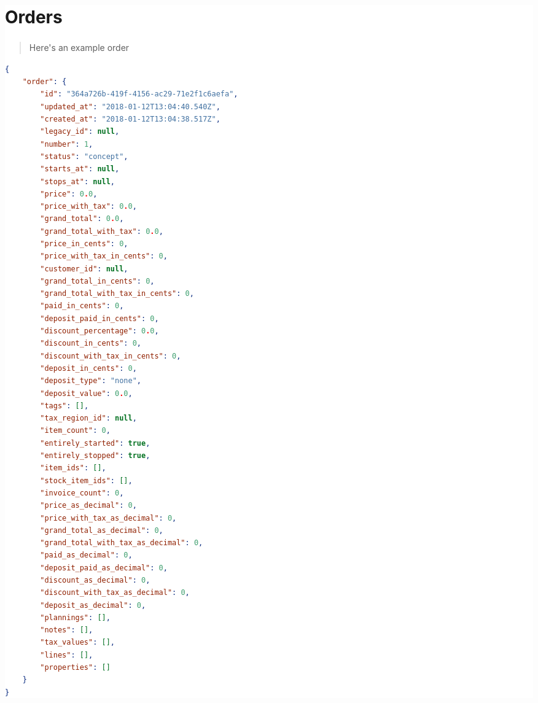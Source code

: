 # Orders

> Here's an example order

```json
{
	"order": {
		"id": "364a726b-419f-4156-ac29-71e2f1c6aefa",
		"updated_at": "2018-01-12T13:04:40.540Z",
		"created_at": "2018-01-12T13:04:38.517Z",
		"legacy_id": null,
		"number": 1,
		"status": "concept",
		"starts_at": null,
		"stops_at": null,
		"price": 0.0,
		"price_with_tax": 0.0,
		"grand_total": 0.0,
		"grand_total_with_tax": 0.0,
		"price_in_cents": 0,
		"price_with_tax_in_cents": 0,
		"customer_id": null,
		"grand_total_in_cents": 0,
		"grand_total_with_tax_in_cents": 0,
		"paid_in_cents": 0,
		"deposit_paid_in_cents": 0,
		"discount_percentage": 0.0,
		"discount_in_cents": 0,
		"discount_with_tax_in_cents": 0,
		"deposit_in_cents": 0,
		"deposit_type": "none",
		"deposit_value": 0.0,
		"tags": [],
		"tax_region_id": null,
		"item_count": 0,
		"entirely_started": true,
		"entirely_stopped": true,
		"item_ids": [],
		"stock_item_ids": [],
		"invoice_count": 0,
		"price_as_decimal": 0,
		"price_with_tax_as_decimal": 0,
		"grand_total_as_decimal": 0,
		"grand_total_with_tax_as_decimal": 0,
		"paid_as_decimal": 0,
		"deposit_paid_as_decimal": 0,
		"discount_as_decimal": 0,
		"discount_with_tax_as_decimal": 0,
		"deposit_as_decimal": 0,
		"plannings": [],
		"notes": [],
		"tax_values": [],
		"lines": [],
		"properties": []
	}
}
```
